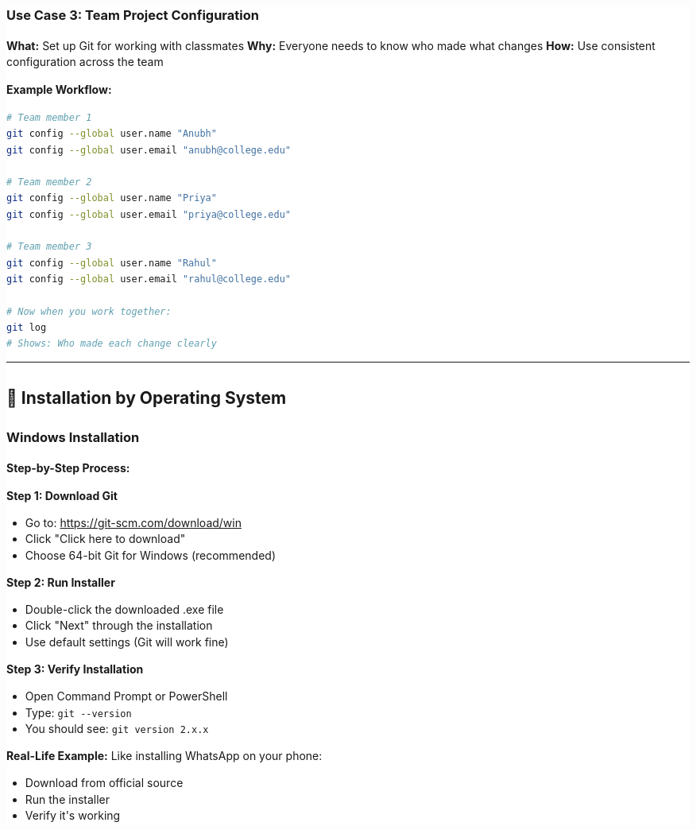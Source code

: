 ### Use Case 3: Team Project Configuration

**What:** Set up Git for working with classmates
**Why:** Everyone needs to know who made what changes
**How:** Use consistent configuration across the team

**Example Workflow:**
```bash
# Team member 1
git config --global user.name "Anubh"
git config --global user.email "anubh@college.edu"

# Team member 2
git config --global user.name "Priya"
git config --global user.email "priya@college.edu"

# Team member 3
git config --global user.name "Rahul"
git config --global user.email "rahul@college.edu"

# Now when you work together:
git log
# Shows: Who made each change clearly
```

---

## 🎯 Installation by Operating System

### Windows Installation

**Step-by-Step Process:**

**Step 1: Download Git**
- Go to: https://git-scm.com/download/win
- Click "Click here to download"
- Choose 64-bit Git for Windows (recommended)

**Step 2: Run Installer**
- Double-click the downloaded .exe file
- Click "Next" through the installation
- Use default settings (Git will work fine)

**Step 3: Verify Installation**
- Open Command Prompt or PowerShell
- Type: `git --version`
- You should see: `git version 2.x.x`

**Real-Life Example:**
Like installing WhatsApp on your phone:
- Download from official source
- Run the installer
- Verify it's working
